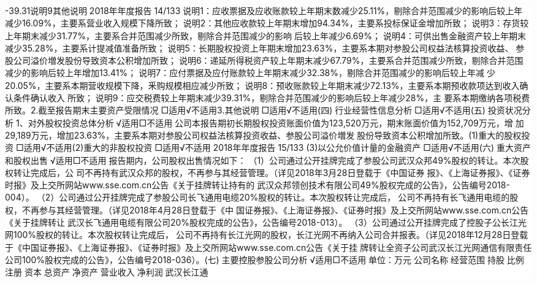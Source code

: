 -39.31说明9其他说明
2018年年度报告
14/133
说明1：应收票据及应收账款较上年期末数减少25.11%，剔除合并范围减少的影响后较上年
减少16.09%，主要系营业收入规模下降所致；
说明2：其他应收款较上年期末增加94.34%，主要系投标保证金增加所致；
说明3：存货较上年期末减少31.77%，主要系合并范围减少所致，剔除合并范围减少的影响
后较上年减少6.69%；
说明4：可供出售金融资产较上年期末减少35.28%，主要系计提减值准备所致；
说明5：长期股权投资上年期末增加23.63%，主要系本期对参股公司权益法核算投资收益、
参股公司溢价増发股份导致资本公积增加所致；
说明6：递延所得税资产较上年期末减少67.79%，主要系合并范围减少所致，剔除合并范围
减少的影响后较上年增加13.41%；
说明7：应付票据及应付账款较上年期末减少32.38%，剔除合并范围减少的影响后较上年减
少20.05%，主要系本期营收规模下降，釆购规模相应减少所致；
说明8：预收账款较上年期末减少72.13%，主要系本期预收款项达到收入确认条件确认收入
所致；
说明9：应交税费较上年期末减少39.31%，剔除合并范围减少的影响后较上年减少28%，主
要系本期缴纳各项税费所致。2.截至报告期末主要资产受限情况
□适用√不适用3.其他说明
□适用√不适用(四)
行业经营性信息分析
□适用√不适用(五)
投资状况分析
1、对外股权投资总体分析
√适用□不适用
公司本报告期初长期股权投资账面价值为123,520万元，期末账面价值为152,709万元，增
加29,189万元，增加23.63%，主要系本期对参股公司权益法核算投资收益、参股公司溢价増发
股份导致资本公积增加所致。(1)重大的股权投资
□适用√不适用(2)重大的非股权投资
□适用√不适用
2018年年度报告
15/133
(3)以公允价值计量的金融资产
□适用√不适用(六)
重大资产和股权出售
√适用□不适用
报告期内，公司股权出售情况如下：
（1）公司通过公开挂牌完成了参股公司武汉众邦49%股权的转让。本次股权转让完成后，公
司不再持有武汉众邦的股权，不再参与其经营管理。（详见2018年3月28日登载于《中国证券
报》、《上海证券报》、《证券时报》及上交所网站www.sse.com.cn公告《关于挂牌转让持有的
武汉众邦领创技术有限公司49%股权完成的公告》，公告编号2018-004）。
（2）公司通过公开挂牌完成了参股公司长飞通用电缆20%股权的转让。本次股权转让完成后，
公司不再持有长飞通用电缆的股权，不再参与其经营管理。（详见2018年4月28日登载于《中
国证券报》、《上海证券报》、《证券时报》及上交所网站www.sse.com.cn公告《关于挂牌转让
武汉长飞通用电缆有限公司20%股权完成的公告》，公告编号2018-013）。
（3）公司通过公开挂牌完成了控股子公长江光网100%股权的转让。本次股权转让完成后，
公司不再持有长江光网的股权，长江光网不再纳入公司合并报表。（详见2018年12月28日登载
于《中国证券报》、《上海证券报》、《证券时报》及上交所网站www.sse.com.cn公告《关于挂
牌转让全资子公司武汉长江光网通信有限责任公司100%股权完成的公告》，公告编号2018-036）。(七)
主要控股参股公司分析
√适用□不适用
单位：万元
公司名称
经营范围
持股
比例
注册
资本
总资产
净资产
营业收入
净利润
武汉长江通